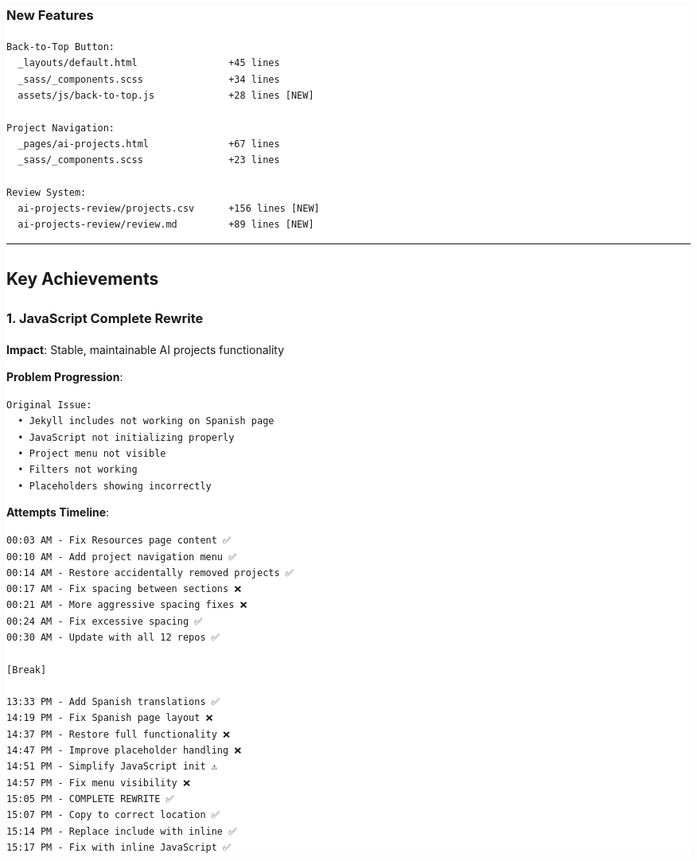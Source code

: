 ### New Features
```
Back-to-Top Button:
  _layouts/default.html                +45 lines
  _sass/_components.scss               +34 lines
  assets/js/back-to-top.js             +28 lines [NEW]

Project Navigation:
  _pages/ai-projects.html              +67 lines
  _sass/_components.scss               +23 lines

Review System:
  ai-projects-review/projects.csv      +156 lines [NEW]
  ai-projects-review/review.md         +89 lines [NEW]
```

---

## Key Achievements

### 1. JavaScript Complete Rewrite
**Impact**: Stable, maintainable AI projects functionality

**Problem Progression**:
```
Original Issue:
  • Jekyll includes not working on Spanish page
  • JavaScript not initializing properly
  • Project menu not visible
  • Filters not working
  • Placeholders showing incorrectly
```

**Attempts Timeline**:
```
00:03 AM - Fix Resources page content ✅
00:10 AM - Add project navigation menu ✅
00:14 AM - Restore accidentally removed projects ✅
00:17 AM - Fix spacing between sections ❌
00:21 AM - More aggressive spacing fixes ❌
00:24 AM - Fix excessive spacing ✅
00:30 AM - Update with all 12 repos ✅

[Break]

13:33 PM - Add Spanish translations ✅
14:19 PM - Fix Spanish page layout ❌
14:37 PM - Restore full functionality ❌
14:47 PM - Improve placeholder handling ❌
14:51 PM - Simplify JavaScript init ⚠️
14:57 PM - Fix menu visibility ❌
15:05 PM - COMPLETE REWRITE ✅
15:07 PM - Copy to correct location ✅
15:14 PM - Replace include with inline ✅
15:17 PM - Fix with inline JavaScript ✅
```
